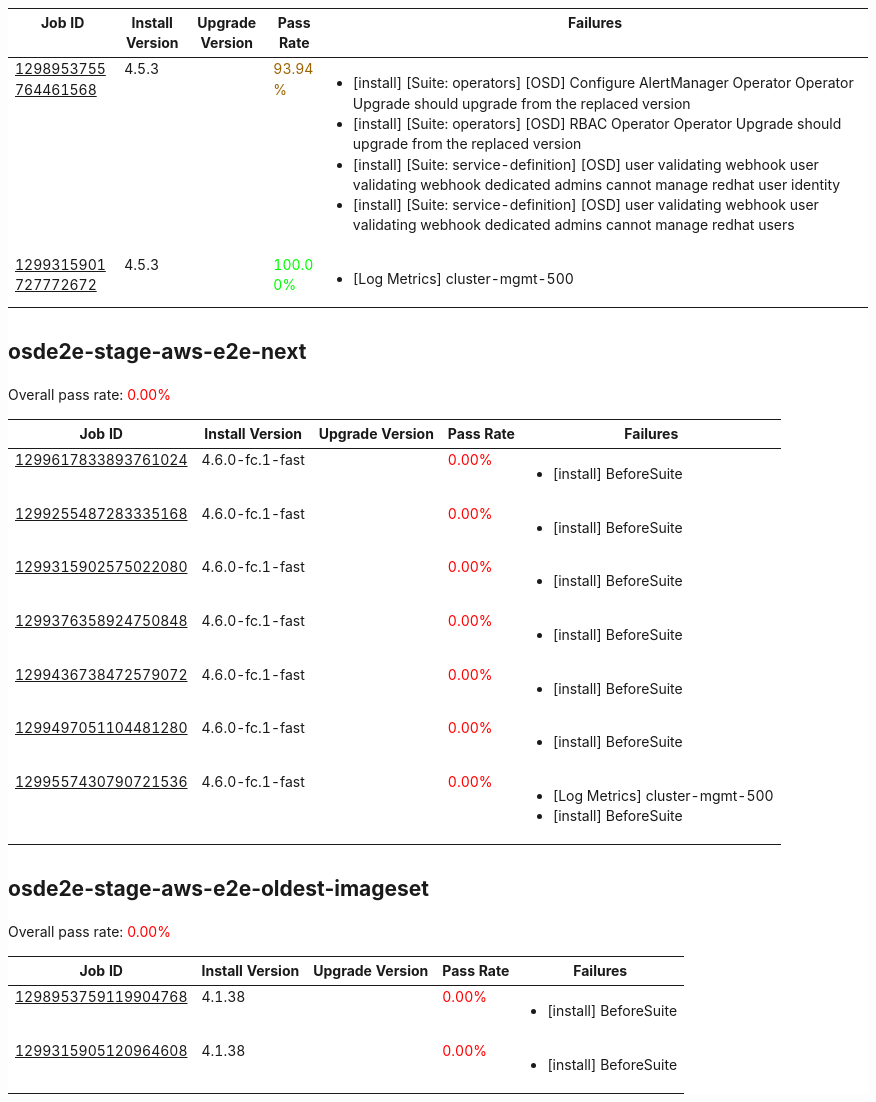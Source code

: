 | Job ID | Install Version | Upgrade Version | Pass Rate | Failures |
|--------|-----------------|-----------------|-----------|----------|
[1298953755764461568](https://prow.ci.openshift.org/view/gs/origin-ci-test/logs/osde2e-stage-aws-e2e-middle-imageset/1298953755764461568) | 4.5.3 |  | <span style="color:#9b6400;">93.94%</span>|<ul><li>[install] [Suite: operators] [OSD] Configure AlertManager Operator Operator Upgrade should upgrade from the replaced version</li><li>[install] [Suite: operators] [OSD] RBAC Operator Operator Upgrade should upgrade from the replaced version</li><li>[install] [Suite: service-definition] [OSD] user validating webhook user validating webhook dedicated admins cannot manage redhat user identity</li><li>[install] [Suite: service-definition] [OSD] user validating webhook user validating webhook dedicated admins cannot manage redhat users</li></ul>
[1299315901727772672](https://prow.ci.openshift.org/view/gs/origin-ci-test/logs/osde2e-stage-aws-e2e-middle-imageset/1299315901727772672) | 4.5.3 |  | <span style="color:#01fe00;">100.00%</span>|<ul><li>[Log Metrics] cluster-mgmt-500</li></ul>



## osde2e-stage-aws-e2e-next

Overall pass rate: <span style="color:#ff0000;">0.00%</span>

| Job ID | Install Version | Upgrade Version | Pass Rate | Failures |
|--------|-----------------|-----------------|-----------|----------|
[1299617833893761024](https://prow.ci.openshift.org/view/gs/origin-ci-test/logs/osde2e-stage-aws-e2e-next/1299617833893761024) | 4.6.0-fc.1-fast |  | <span style="color:#ff0000;">0.00%</span>|<ul><li>[install] BeforeSuite</li></ul>
[1299255487283335168](https://prow.ci.openshift.org/view/gs/origin-ci-test/logs/osde2e-stage-aws-e2e-next/1299255487283335168) | 4.6.0-fc.1-fast |  | <span style="color:#ff0000;">0.00%</span>|<ul><li>[install] BeforeSuite</li></ul>
[1299315902575022080](https://prow.ci.openshift.org/view/gs/origin-ci-test/logs/osde2e-stage-aws-e2e-next/1299315902575022080) | 4.6.0-fc.1-fast |  | <span style="color:#ff0000;">0.00%</span>|<ul><li>[install] BeforeSuite</li></ul>
[1299376358924750848](https://prow.ci.openshift.org/view/gs/origin-ci-test/logs/osde2e-stage-aws-e2e-next/1299376358924750848) | 4.6.0-fc.1-fast |  | <span style="color:#ff0000;">0.00%</span>|<ul><li>[install] BeforeSuite</li></ul>
[1299436738472579072](https://prow.ci.openshift.org/view/gs/origin-ci-test/logs/osde2e-stage-aws-e2e-next/1299436738472579072) | 4.6.0-fc.1-fast |  | <span style="color:#ff0000;">0.00%</span>|<ul><li>[install] BeforeSuite</li></ul>
[1299497051104481280](https://prow.ci.openshift.org/view/gs/origin-ci-test/logs/osde2e-stage-aws-e2e-next/1299497051104481280) | 4.6.0-fc.1-fast |  | <span style="color:#ff0000;">0.00%</span>|<ul><li>[install] BeforeSuite</li></ul>
[1299557430790721536](https://prow.ci.openshift.org/view/gs/origin-ci-test/logs/osde2e-stage-aws-e2e-next/1299557430790721536) | 4.6.0-fc.1-fast |  | <span style="color:#ff0000;">0.00%</span>|<ul><li>[Log Metrics] cluster-mgmt-500</li><li>[install] BeforeSuite</li></ul>



## osde2e-stage-aws-e2e-oldest-imageset

Overall pass rate: <span style="color:#ff0000;">0.00%</span>

| Job ID | Install Version | Upgrade Version | Pass Rate | Failures |
|--------|-----------------|-----------------|-----------|----------|
[1298953759119904768](https://prow.ci.openshift.org/view/gs/origin-ci-test/logs/osde2e-stage-aws-e2e-oldest-imageset/1298953759119904768) | 4.1.38 |  | <span style="color:#ff0000;">0.00%</span>|<ul><li>[install] BeforeSuite</li></ul>
[1299315905120964608](https://prow.ci.openshift.org/view/gs/origin-ci-test/logs/osde2e-stage-aws-e2e-oldest-imageset/1299315905120964608) | 4.1.38 |  | <span style="color:#ff0000;">0.00%</span>|<ul><li>[install] BeforeSuite</li></ul>
